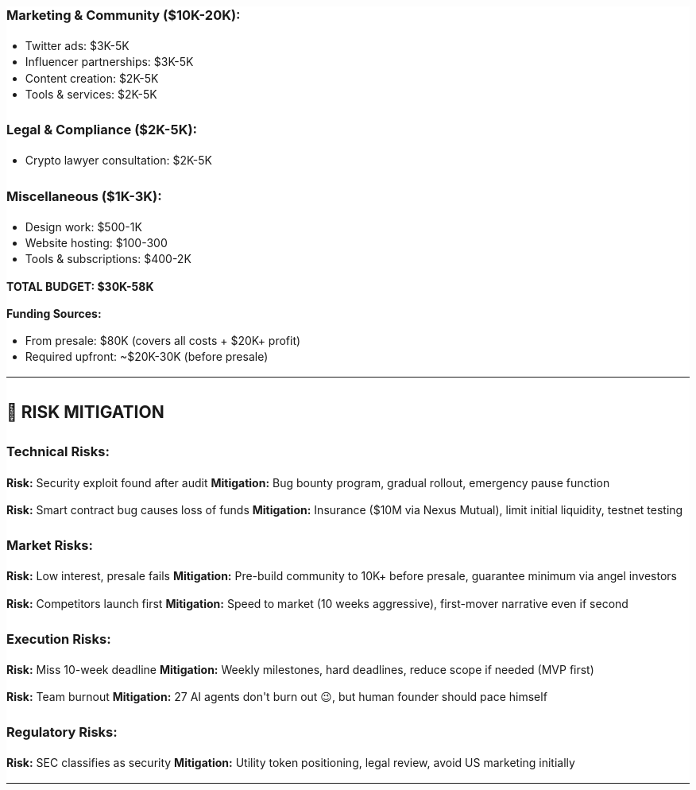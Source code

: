 ### Marketing & Community ($10K-20K):
- Twitter ads: $3K-5K
- Influencer partnerships: $3K-5K
- Content creation: $2K-5K
- Tools & services: $2K-5K

### Legal & Compliance ($2K-5K):
- Crypto lawyer consultation: $2K-5K

### Miscellaneous ($1K-3K):
- Design work: $500-1K
- Website hosting: $100-300
- Tools & subscriptions: $400-2K

**TOTAL BUDGET: $30K-58K**

**Funding Sources:**
- From presale: $80K (covers all costs + $20K+ profit)
- Required upfront: ~$20K-30K (before presale)

---

## 🚨 RISK MITIGATION

### Technical Risks:
**Risk:** Security exploit found after audit
**Mitigation:** Bug bounty program, gradual rollout, emergency pause function

**Risk:** Smart contract bug causes loss of funds
**Mitigation:** Insurance ($10M via Nexus Mutual), limit initial liquidity, testnet testing

### Market Risks:
**Risk:** Low interest, presale fails
**Mitigation:** Pre-build community to 10K+ before presale, guarantee minimum via angel investors

**Risk:** Competitors launch first
**Mitigation:** Speed to market (10 weeks aggressive), first-mover narrative even if second

### Execution Risks:
**Risk:** Miss 10-week deadline
**Mitigation:** Weekly milestones, hard deadlines, reduce scope if needed (MVP first)

**Risk:** Team burnout
**Mitigation:** 27 AI agents don't burn out 😉, but human founder should pace himself

### Regulatory Risks:
**Risk:** SEC classifies as security
**Mitigation:** Utility token positioning, legal review, avoid US marketing initially

---
